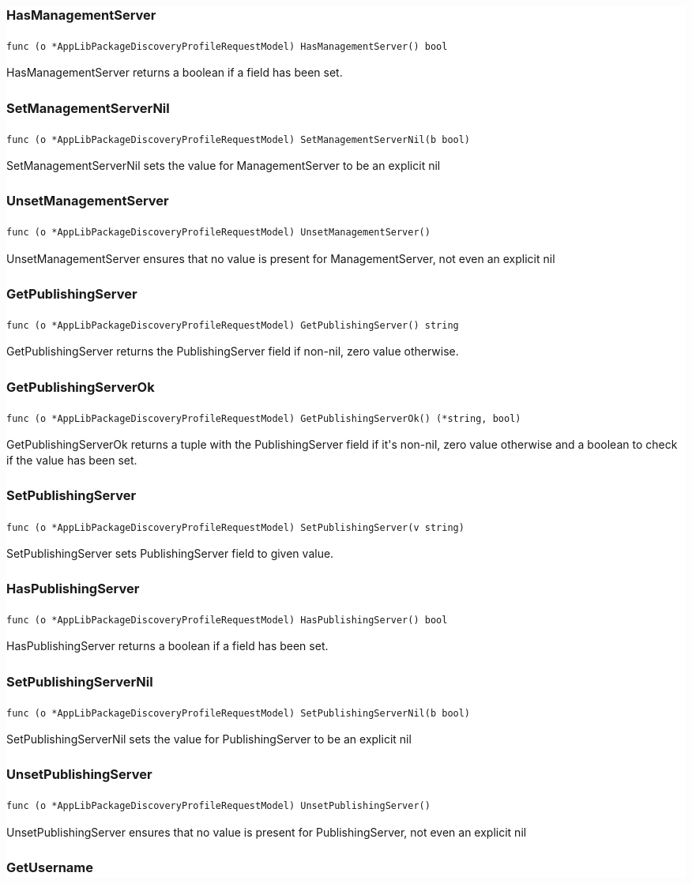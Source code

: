 ### HasManagementServer

`func (o *AppLibPackageDiscoveryProfileRequestModel) HasManagementServer() bool`

HasManagementServer returns a boolean if a field has been set.

### SetManagementServerNil

`func (o *AppLibPackageDiscoveryProfileRequestModel) SetManagementServerNil(b bool)`

 SetManagementServerNil sets the value for ManagementServer to be an explicit nil

### UnsetManagementServer
`func (o *AppLibPackageDiscoveryProfileRequestModel) UnsetManagementServer()`

UnsetManagementServer ensures that no value is present for ManagementServer, not even an explicit nil
### GetPublishingServer

`func (o *AppLibPackageDiscoveryProfileRequestModel) GetPublishingServer() string`

GetPublishingServer returns the PublishingServer field if non-nil, zero value otherwise.

### GetPublishingServerOk

`func (o *AppLibPackageDiscoveryProfileRequestModel) GetPublishingServerOk() (*string, bool)`

GetPublishingServerOk returns a tuple with the PublishingServer field if it's non-nil, zero value otherwise
and a boolean to check if the value has been set.

### SetPublishingServer

`func (o *AppLibPackageDiscoveryProfileRequestModel) SetPublishingServer(v string)`

SetPublishingServer sets PublishingServer field to given value.

### HasPublishingServer

`func (o *AppLibPackageDiscoveryProfileRequestModel) HasPublishingServer() bool`

HasPublishingServer returns a boolean if a field has been set.

### SetPublishingServerNil

`func (o *AppLibPackageDiscoveryProfileRequestModel) SetPublishingServerNil(b bool)`

 SetPublishingServerNil sets the value for PublishingServer to be an explicit nil

### UnsetPublishingServer
`func (o *AppLibPackageDiscoveryProfileRequestModel) UnsetPublishingServer()`

UnsetPublishingServer ensures that no value is present for PublishingServer, not even an explicit nil
### GetUsername

